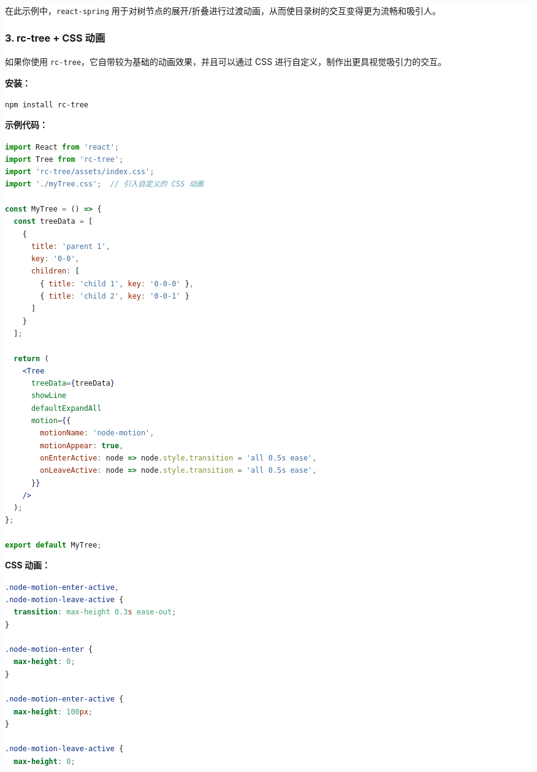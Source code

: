 在此示例中，`react-spring` 用于对树节点的展开/折叠进行过渡动画，从而使目录树的交互变得更为流畅和吸引人。

### 3. **rc-tree + CSS 动画**
如果你使用 `rc-tree`，它自带较为基础的动画效果，并且可以通过 CSS 进行自定义，制作出更具视觉吸引力的交互。

**安装：**

```bash
npm install rc-tree
```

**示例代码：**

```jsx
import React from 'react';
import Tree from 'rc-tree';
import 'rc-tree/assets/index.css';
import './myTree.css';  // 引入自定义的 CSS 动画

const MyTree = () => {
  const treeData = [
    {
      title: 'parent 1',
      key: '0-0',
      children: [
        { title: 'child 1', key: '0-0-0' },
        { title: 'child 2', key: '0-0-1' }
      ]
    }
  ];

  return (
    <Tree
      treeData={treeData}
      showLine
      defaultExpandAll
      motion={{
        motionName: 'node-motion',
        motionAppear: true,
        onEnterActive: node => node.style.transition = 'all 0.5s ease',
        onLeaveActive: node => node.style.transition = 'all 0.5s ease',
      }}
    />
  );
};

export default MyTree;
```

**CSS 动画：**

```css
.node-motion-enter-active,
.node-motion-leave-active {
  transition: max-height 0.3s ease-out;
}

.node-motion-enter {
  max-height: 0;
}

.node-motion-enter-active {
  max-height: 100px;
}

.node-motion-leave-active {
  max-height: 0;
```